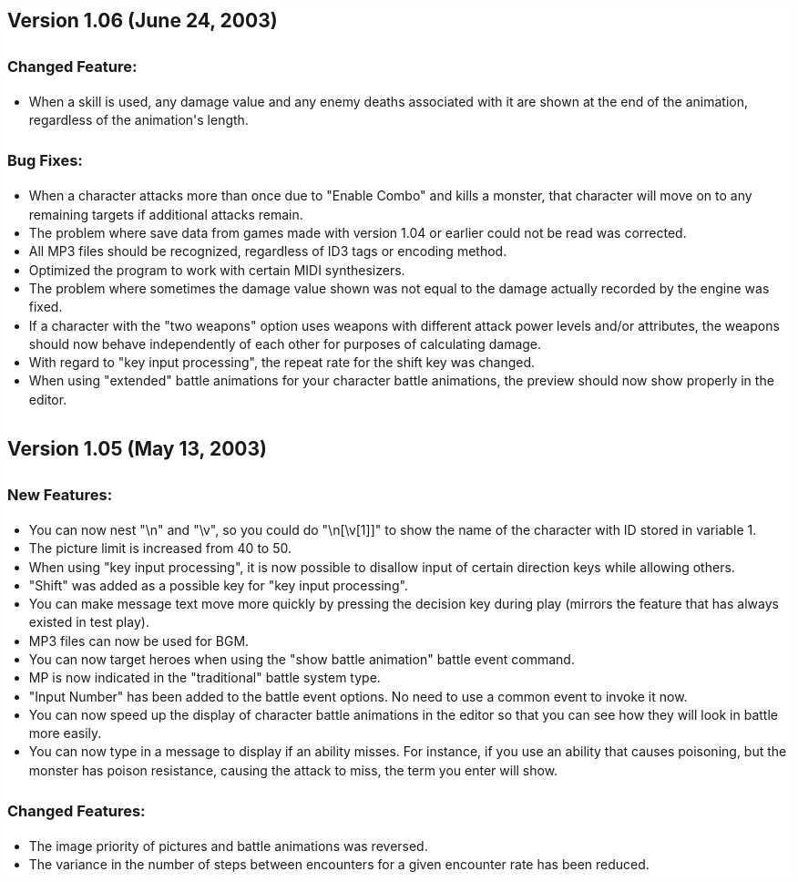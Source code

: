 ## Version 1.06 (June 24, 2003)

### Changed Feature:

-   When a skill is used, any damage value and any enemy deaths associated with it are shown at the end of the animation, regardless of the animation's length.

### Bug Fixes:

-   When a character attacks more than once due to "Enable Combo" and kills a monster, that character will move on to any remaining targets if additional attacks remain.
-   The problem where save data from games made with version 1.04 or earlier could not be read was corrected.
-   All MP3 files should be recognized, regardless of ID3 tags or encoding method.
-   Optimized the program to work with certain MIDI synthesizers.
-   The problem where sometimes the damage value shown was not equal to the damage actually recorded by the engine was fixed.
-   If a character with the "two weapons" option uses weapons with different attack power levels and/or attributes, the weapons should now behave independently of each other for purposes of calculating damage.
-   With regard to "key input processing", the repeat rate for the shift key was changed.
-   When using "extended" battle animations for your character battle animations, the preview should now show properly in the editor.

## Version 1.05 (May 13, 2003)

### New Features:

-   You can now nest "\\n" and "\\v", so you could do "\\n\[\\v\[1\]\]" to show the name of the character with ID stored in variable 1.
-   The picture limit is increased from 40 to 50.
-   When using "key input processing", it is now possible to disallow input of certain direction keys while allowing others.
-   "Shift" was added as a possible key for "key input processing".
-   You can make message text move more quickly by pressing the decision key during play (mirrors the feature that has always existed in test play).
-   MP3 files can now be used for BGM.
-   You can now target heroes when using the "show battle animation" battle event command.
-   MP is now indicated in the "traditional" battle system type.
-   "Input Number" has been added to the battle event options. No need to use a common event to invoke it now.
-   You can now speed up the display of character battle animations in the editor so that you can see how they will look in battle more easily.
-   You can now type in a message to display if an ability misses. For instance, if you use an ability that causes poisoning, but the monster has poison resistance, causing the attack to miss, the term you enter will show.

### Changed Features:

-   The image priority of pictures and battle animations was reversed.
-   The variance in the number of steps between encounters for a given encounter rate has been reduced.
